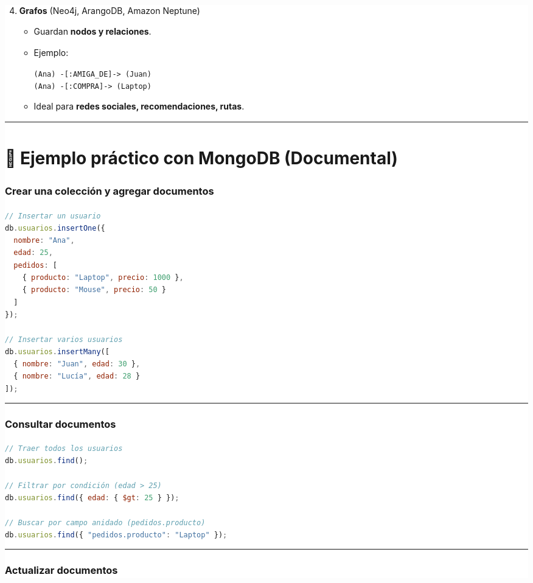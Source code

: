 
4. **Grafos** (Neo4j, ArangoDB, Amazon Neptune)

   * Guardan **nodos y relaciones**.
   * Ejemplo:

     ```
     (Ana) -[:AMIGA_DE]-> (Juan)
     (Ana) -[:COMPRA]-> (Laptop)
     ```
   * Ideal para **redes sociales, recomendaciones, rutas**.

---

# 📌 Ejemplo práctico con MongoDB (Documental)

### Crear una colección y agregar documentos

```js
// Insertar un usuario
db.usuarios.insertOne({
  nombre: "Ana",
  edad: 25,
  pedidos: [
    { producto: "Laptop", precio: 1000 },
    { producto: "Mouse", precio: 50 }
  ]
});

// Insertar varios usuarios
db.usuarios.insertMany([
  { nombre: "Juan", edad: 30 },
  { nombre: "Lucía", edad: 28 }
]);
```

---

### Consultar documentos

```js
// Traer todos los usuarios
db.usuarios.find();

// Filtrar por condición (edad > 25)
db.usuarios.find({ edad: { $gt: 25 } });

// Buscar por campo anidado (pedidos.producto)
db.usuarios.find({ "pedidos.producto": "Laptop" });
```

---

### Actualizar documentos
